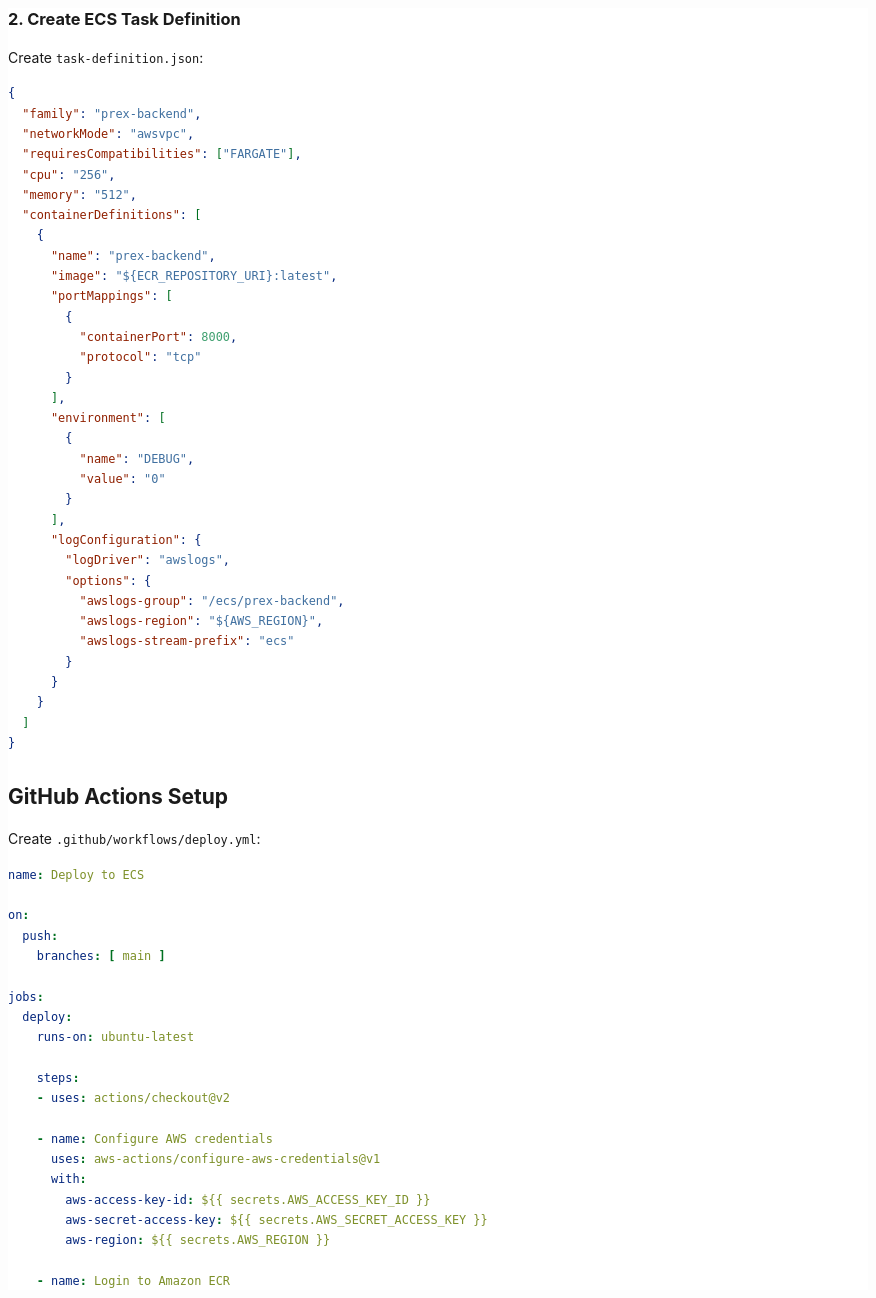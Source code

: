 ### 2. Create ECS Task Definition

Create `task-definition.json`:
```json
{
  "family": "prex-backend",
  "networkMode": "awsvpc",
  "requiresCompatibilities": ["FARGATE"],
  "cpu": "256",
  "memory": "512",
  "containerDefinitions": [
    {
      "name": "prex-backend",
      "image": "${ECR_REPOSITORY_URI}:latest",
      "portMappings": [
        {
          "containerPort": 8000,
          "protocol": "tcp"
        }
      ],
      "environment": [
        {
          "name": "DEBUG",
          "value": "0"
        }
      ],
      "logConfiguration": {
        "logDriver": "awslogs",
        "options": {
          "awslogs-group": "/ecs/prex-backend",
          "awslogs-region": "${AWS_REGION}",
          "awslogs-stream-prefix": "ecs"
        }
      }
    }
  ]
}
```

## GitHub Actions Setup

Create `.github/workflows/deploy.yml`:
```yaml
name: Deploy to ECS

on:
  push:
    branches: [ main ]

jobs:
  deploy:
    runs-on: ubuntu-latest
    
    steps:
    - uses: actions/checkout@v2
    
    - name: Configure AWS credentials
      uses: aws-actions/configure-aws-credentials@v1
      with:
        aws-access-key-id: ${{ secrets.AWS_ACCESS_KEY_ID }}
        aws-secret-access-key: ${{ secrets.AWS_SECRET_ACCESS_KEY }}
        aws-region: ${{ secrets.AWS_REGION }}
    
    - name: Login to Amazon ECR
```